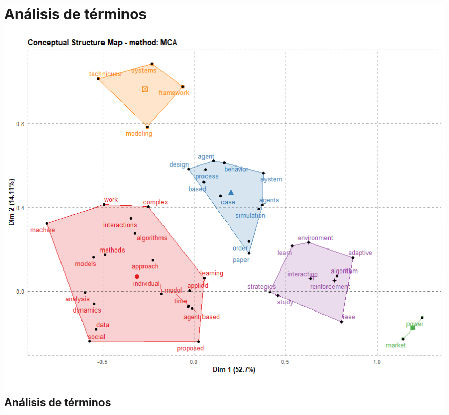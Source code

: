# Análisis de términos

![](scopusreport_files/figure-gfm/unnamed-chunk-9-1.png)

## Análisis de términos
